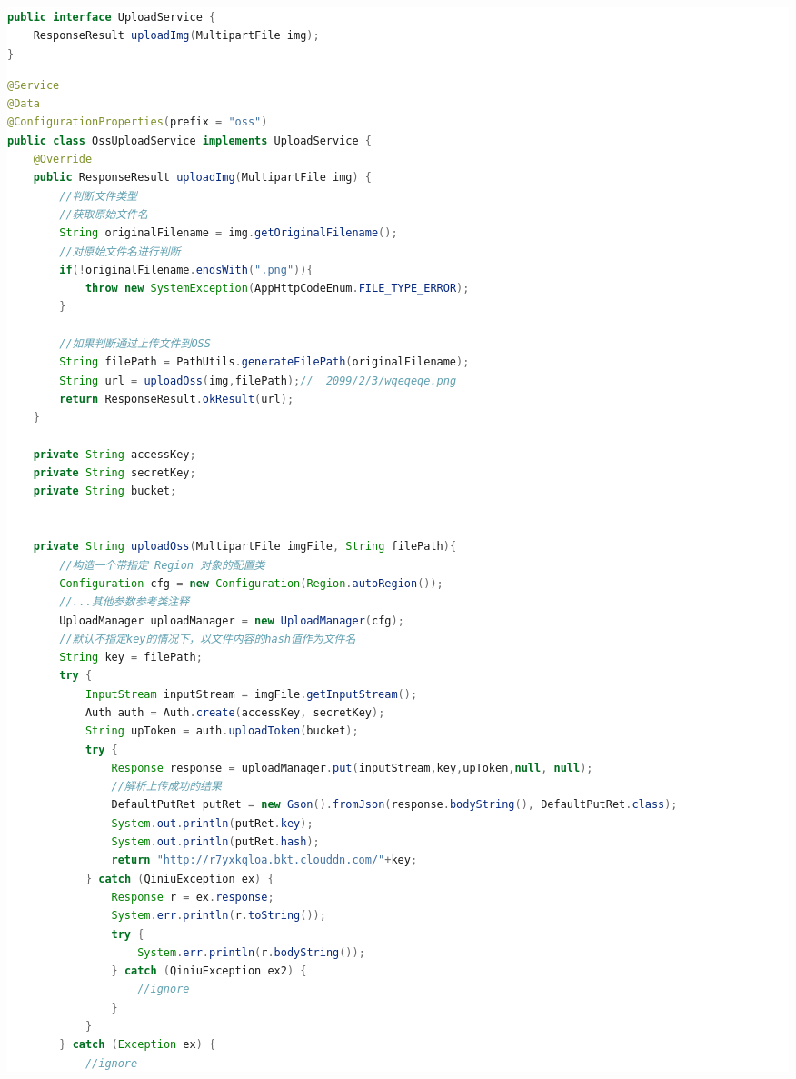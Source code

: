 ~~~~java
public interface UploadService {
    ResponseResult uploadImg(MultipartFile img);
}

~~~~



~~~~java
@Service
@Data
@ConfigurationProperties(prefix = "oss")
public class OssUploadService implements UploadService {
    @Override
    public ResponseResult uploadImg(MultipartFile img) {
        //判断文件类型
        //获取原始文件名
        String originalFilename = img.getOriginalFilename();
        //对原始文件名进行判断
        if(!originalFilename.endsWith(".png")){
            throw new SystemException(AppHttpCodeEnum.FILE_TYPE_ERROR);
        }

        //如果判断通过上传文件到OSS
        String filePath = PathUtils.generateFilePath(originalFilename);
        String url = uploadOss(img,filePath);//  2099/2/3/wqeqeqe.png
        return ResponseResult.okResult(url);
    }

    private String accessKey;
    private String secretKey;
    private String bucket;


    private String uploadOss(MultipartFile imgFile, String filePath){
        //构造一个带指定 Region 对象的配置类
        Configuration cfg = new Configuration(Region.autoRegion());
        //...其他参数参考类注释
        UploadManager uploadManager = new UploadManager(cfg);
        //默认不指定key的情况下，以文件内容的hash值作为文件名
        String key = filePath;
        try {
            InputStream inputStream = imgFile.getInputStream();
            Auth auth = Auth.create(accessKey, secretKey);
            String upToken = auth.uploadToken(bucket);
            try {
                Response response = uploadManager.put(inputStream,key,upToken,null, null);
                //解析上传成功的结果
                DefaultPutRet putRet = new Gson().fromJson(response.bodyString(), DefaultPutRet.class);
                System.out.println(putRet.key);
                System.out.println(putRet.hash);
                return "http://r7yxkqloa.bkt.clouddn.com/"+key;
            } catch (QiniuException ex) {
                Response r = ex.response;
                System.err.println(r.toString());
                try {
                    System.err.println(r.bodyString());
                } catch (QiniuException ex2) {
                    //ignore
                }
            }
        } catch (Exception ex) {
            //ignore
~~~~